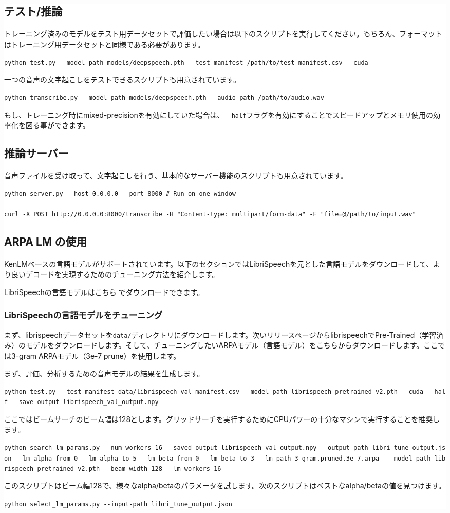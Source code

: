 ## テスト/推論

トレーニング済みのモデルをテスト用データセットで評価したい場合は以下のスクリプトを実行してください。もちろん、フォーマットはトレーニング用データセットと同様である必要があります。

```
python test.py --model-path models/deepspeech.pth --test-manifest /path/to/test_manifest.csv --cuda
```

一つの音声の文字起こしをテストできるスクリプトも用意されています。

```
python transcribe.py --model-path models/deepspeech.pth --audio-path /path/to/audio.wav
```

もし、トレーニング時にmixed-precisionを有効にしていた場合は、`--half`フラグを有効にすることでスピードアップとメモリ使用の効率化を図る事ができます。

## 推論サーバー

音声ファイルを受け取って、文字起こしを行う、基本的なサーバー機能のスクリプトも用意されています。

```
python server.py --host 0.0.0.0 --port 8000 # Run on one window

curl -X POST http://0.0.0.0:8000/transcribe -H "Content-type: multipart/form-data" -F "file=@/path/to/input.wav"
```

## ARPA LM の使用

KenLMベースの言語モデルがサポートされています。以下のセクションではLibriSpeechを元とした言語モデルをダウンロードして、より良いデコードを実現するためのチューニング方法を紹介します。

LibriSpeechの言語モデルは[こちら](http://www.openslr.org/11/) でダウンロードできます。


### LibriSpeechの言語モデルをチューニング

まず、librispeechデータセットを``data/``ディレクトリにダウンロードします。次いリリースページからlibrispeechでPre-Trained（学習済み）のモデルをダウンロードします。そして、チューニングしたいARPAモデル（言語モデル）を[こちら](http://www.openslr.org/11/)からダウンロードします。ここでは3-gram ARPAモデル（3e-7 prune）を使用します。

まず、評価、分析するための音声モデルの結果を生成します。

```
python test.py --test-manifest data/librispeech_val_manifest.csv --model-path librispeech_pretrained_v2.pth --cuda --half --save-output librispeech_val_output.npy
```

ここではビームサーチのビーム幅は128とします。グリッドサーチを実行するためにCPUパワーの十分なマシンで実行することを推奨します。

```
python search_lm_params.py --num-workers 16 --saved-output librispeech_val_output.npy --output-path libri_tune_output.json --lm-alpha-from 0 --lm-alpha-to 5 --lm-beta-from 0 --lm-beta-to 3 --lm-path 3-gram.pruned.3e-7.arpa  --model-path librispeech_pretrained_v2.pth --beam-width 128 --lm-workers 16
```

このスクリプトはビーム幅128で、様々なalpha/betaのパラメータを試します。次のスクリプトはベストなalpha/betaの値を見つけます。

```
python select_lm_params.py --input-path libri_tune_output.json
```
